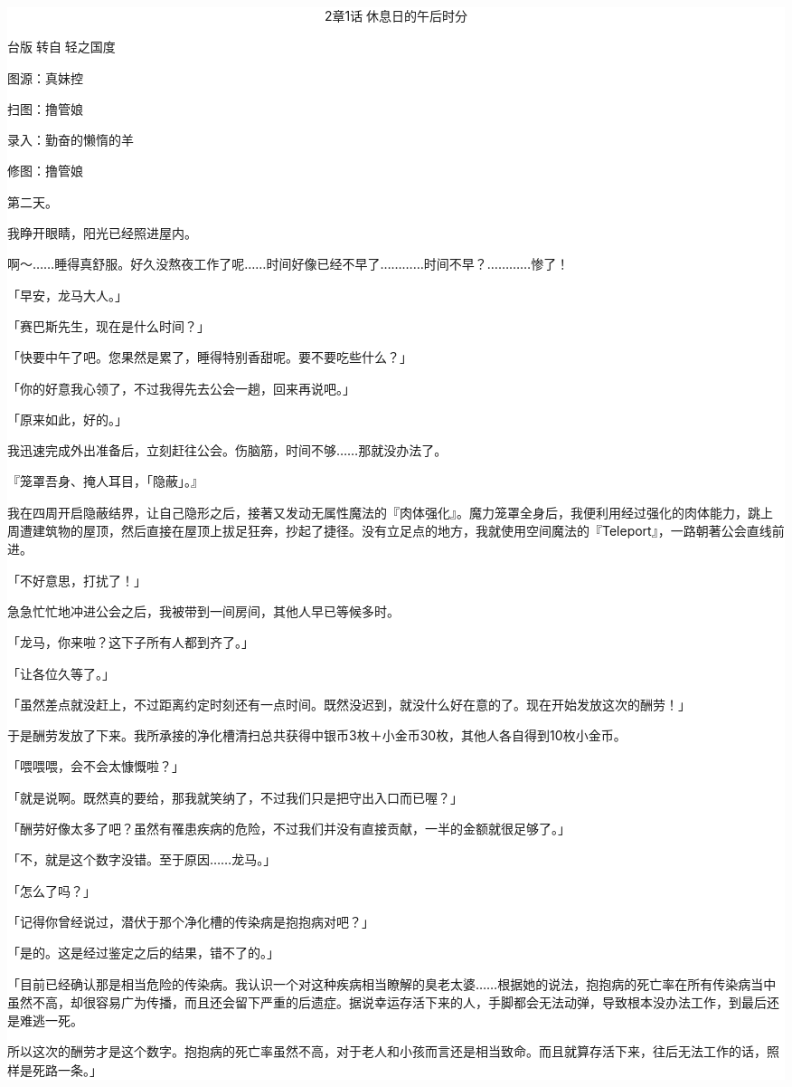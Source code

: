 <p align="center">2章1话 休息日的午后时分</p>

台版 转自 轻之国度

图源：真妹控

扫图：撸管娘

录入：勤奋的懒惰的羊

修图：撸管娘

第二天。

我睁开眼睛，阳光已经照进屋内。

啊～……睡得真舒服。好久没熬夜工作了呢……时间好像已经不早了…………时间不早？…………惨了！

「早安，龙马大人。」

「赛巴斯先生，现在是什么时间？」

「快要中午了吧。您果然是累了，睡得特别香甜呢。要不要吃些什么？」

「你的好意我心领了，不过我得先去公会一趟，回来再说吧。」

「原来如此，好的。」

我迅速完成外出准备后，立刻赶往公会。伤脑筋，时间不够……那就没办法了。

『笼罩吾身、掩人耳目，「隐蔽」。』

我在四周开启隐蔽结界，让自己隐形之后，接著又发动无属性魔法的『肉体强化』。魔力笼罩全身后，我便利用经过强化的肉体能力，跳上周遭建筑物的屋顶，然后直接在屋顶上拔足狂奔，抄起了捷径。没有立足点的地方，我就使用空间魔法的『Teleport』，一路朝著公会直线前进。

「不好意思，打扰了！」

急急忙忙地冲进公会之后，我被带到一间房间，其他人早已等候多时。

「龙马，你来啦？这下子所有人都到齐了。」

「让各位久等了。」

「虽然差点就没赶上，不过距离约定时刻还有一点时间。既然没迟到，就没什么好在意的了。现在开始发放这次的酬劳！」

于是酬劳发放了下来。我所承接的净化槽清扫总共获得中银币3枚＋小金币30枚，其他人各自得到10枚小金币。

「喂喂喂，会不会太慷慨啦？」

「就是说啊。既然真的要给，那我就笑纳了，不过我们只是把守出入口而已喔？」

「酬劳好像太多了吧？虽然有罹患疾病的危险，不过我们并没有直接贡献，一半的金额就很足够了。」

「不，就是这个数字没错。至于原因……龙马。」

「怎么了吗？」

「记得你曾经说过，潜伏于那个净化槽的传染病是抱抱病对吧？」

「是的。这是经过鉴定之后的结果，错不了的。」

「目前已经确认那是相当危险的传染病。我认识一个对这种疾病相当瞭解的臭老太婆……根据她的说法，抱抱病的死亡率在所有传染病当中虽然不高，却很容易广为传播，而且还会留下严重的后遗症。据说幸运存活下来的人，手脚都会无法动弹，导致根本没办法工作，到最后还是难逃一死。

所以这次的酬劳才是这个数字。抱抱病的死亡率虽然不高，对于老人和小孩而言还是相当致命。而且就算存活下来，往后无法工作的话，照样是死路一条。」
